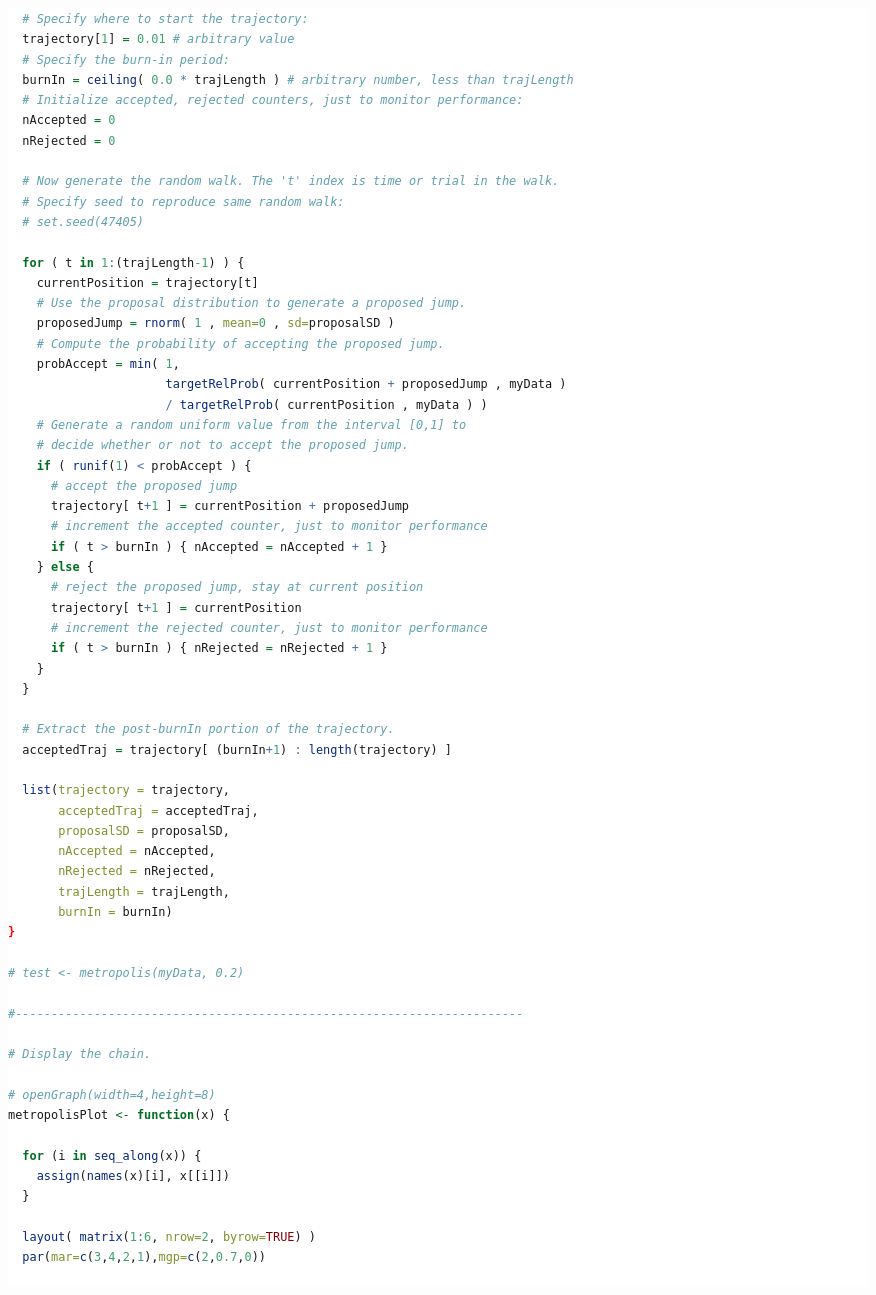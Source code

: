 ```r
  # Specify where to start the trajectory:
  trajectory[1] = 0.01 # arbitrary value
  # Specify the burn-in period:
  burnIn = ceiling( 0.0 * trajLength ) # arbitrary number, less than trajLength
  # Initialize accepted, rejected counters, just to monitor performance:
  nAccepted = 0
  nRejected = 0
  
  # Now generate the random walk. The 't' index is time or trial in the walk.
  # Specify seed to reproduce same random walk:
  # set.seed(47405)
  
  for ( t in 1:(trajLength-1) ) {
    currentPosition = trajectory[t]
    # Use the proposal distribution to generate a proposed jump.
    proposedJump = rnorm( 1 , mean=0 , sd=proposalSD )
    # Compute the probability of accepting the proposed jump.
    probAccept = min( 1,
                      targetRelProb( currentPosition + proposedJump , myData )
                      / targetRelProb( currentPosition , myData ) )
    # Generate a random uniform value from the interval [0,1] to
    # decide whether or not to accept the proposed jump.
    if ( runif(1) < probAccept ) {
      # accept the proposed jump
      trajectory[ t+1 ] = currentPosition + proposedJump
      # increment the accepted counter, just to monitor performance
      if ( t > burnIn ) { nAccepted = nAccepted + 1 }
    } else {
      # reject the proposed jump, stay at current position
      trajectory[ t+1 ] = currentPosition
      # increment the rejected counter, just to monitor performance
      if ( t > burnIn ) { nRejected = nRejected + 1 }
    }
  }
  
  # Extract the post-burnIn portion of the trajectory.
  acceptedTraj = trajectory[ (burnIn+1) : length(trajectory) ]
  
  list(trajectory = trajectory, 
       acceptedTraj = acceptedTraj, 
       proposalSD = proposalSD, 
       nAccepted = nAccepted, 
       nRejected = nRejected, 
       trajLength = trajLength, 
       burnIn = burnIn)
}

# test <- metropolis(myData, 0.2)

#-----------------------------------------------------------------------

# Display the chain.

# openGraph(width=4,height=8)
metropolisPlot <- function(x) {
  
  for (i in seq_along(x)) {
    assign(names(x)[i], x[[i]])
  }
  
  layout( matrix(1:6, nrow=2, byrow=TRUE) )
  par(mar=c(3,4,2,1),mgp=c(2,0.7,0))
  
```